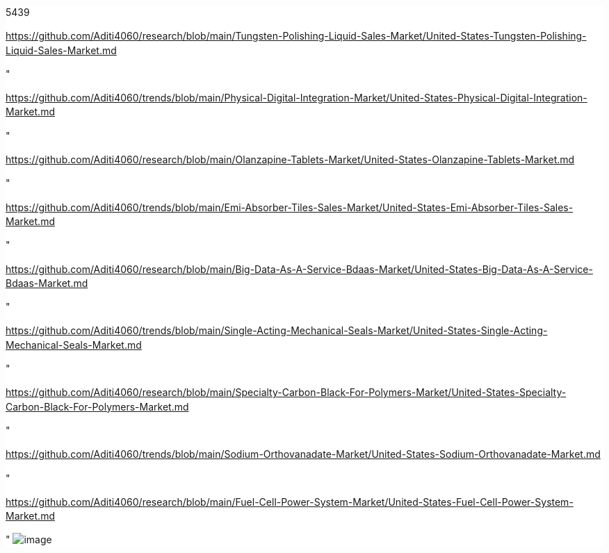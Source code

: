 5439</p><p><a href="https://github.com/Aditi4060/research/blob/main/Tungsten-Polishing-Liquid-Sales-Market/United-States-Tungsten-Polishing-Liquid-Sales-Market.md">https://github.com/Aditi4060/research/blob/main/Tungsten-Polishing-Liquid-Sales-Market/United-States-Tungsten-Polishing-Liquid-Sales-Market.md</a></p>"<p><a href="https://github.com/Aditi4060/trends/blob/main/Physical-Digital-Integration-Market/United-States-Physical-Digital-Integration-Market.md">https://github.com/Aditi4060/trends/blob/main/Physical-Digital-Integration-Market/United-States-Physical-Digital-Integration-Market.md</a></p>"<p><a href="https://github.com/Aditi4060/research/blob/main/Olanzapine-Tablets-Market/United-States-Olanzapine-Tablets-Market.md">https://github.com/Aditi4060/research/blob/main/Olanzapine-Tablets-Market/United-States-Olanzapine-Tablets-Market.md</a></p>"<p><a href="https://github.com/Aditi4060/trends/blob/main/Emi-Absorber-Tiles-Sales-Market/United-States-Emi-Absorber-Tiles-Sales-Market.md">https://github.com/Aditi4060/trends/blob/main/Emi-Absorber-Tiles-Sales-Market/United-States-Emi-Absorber-Tiles-Sales-Market.md</a></p>"<p><a href="https://github.com/Aditi4060/research/blob/main/Big-Data-As-A-Service-Bdaas-Market/United-States-Big-Data-As-A-Service-Bdaas-Market.md">https://github.com/Aditi4060/research/blob/main/Big-Data-As-A-Service-Bdaas-Market/United-States-Big-Data-As-A-Service-Bdaas-Market.md</a></p>"<p><a href="https://github.com/Aditi4060/trends/blob/main/Single-Acting-Mechanical-Seals-Market/United-States-Single-Acting-Mechanical-Seals-Market.md">https://github.com/Aditi4060/trends/blob/main/Single-Acting-Mechanical-Seals-Market/United-States-Single-Acting-Mechanical-Seals-Market.md</a></p>"<p><a href="https://github.com/Aditi4060/research/blob/main/Specialty-Carbon-Black-For-Polymers-Market/United-States-Specialty-Carbon-Black-For-Polymers-Market.md">https://github.com/Aditi4060/research/blob/main/Specialty-Carbon-Black-For-Polymers-Market/United-States-Specialty-Carbon-Black-For-Polymers-Market.md</a></p>"<p><a href="https://github.com/Aditi4060/trends/blob/main/Sodium-Orthovanadate-Market/United-States-Sodium-Orthovanadate-Market.md">https://github.com/Aditi4060/trends/blob/main/Sodium-Orthovanadate-Market/United-States-Sodium-Orthovanadate-Market.md</a></p>"<p><a href="https://github.com/Aditi4060/research/blob/main/Fuel-Cell-Power-System-Market/United-States-Fuel-Cell-Power-System-Market.md">https://github.com/Aditi4060/research/blob/main/Fuel-Cell-Power-System-Market/United-States-Fuel-Cell-Power-System-Market.md</a></p>"
![image](https://github.com/user-attachments/assets/e3a54b6c-00db-47a7-a0e6-0a765fb10050)
